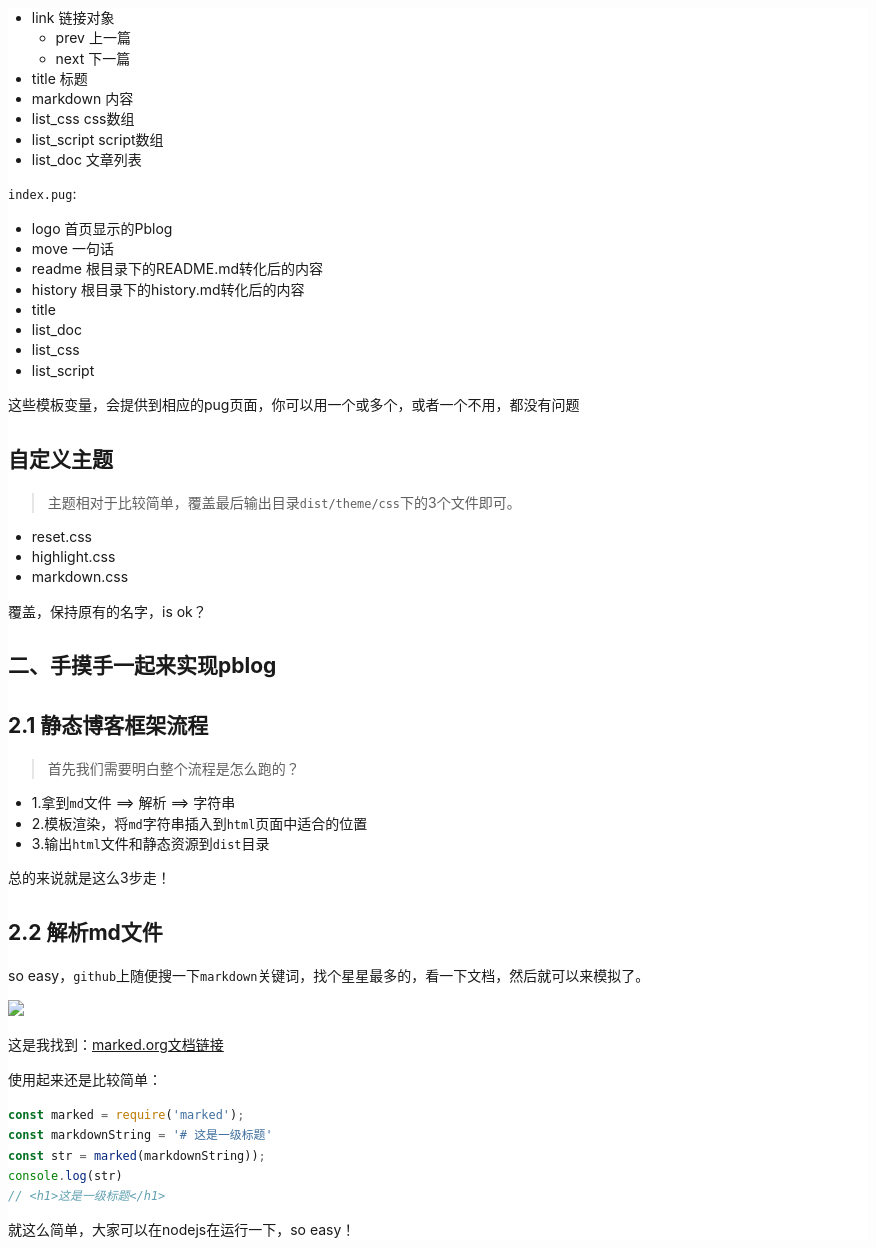 - link 链接对象
  - prev 上一篇
  - next 下一篇
- title 标题
- markdown 内容
- list_css css数组
- list_script script数组
- list_doc 文章列表

`index.pug`:

- logo 首页显示的Pblog
- move 一句话
- readme 根目录下的README.md转化后的内容
- history 根目录下的history.md转化后的内容
- title
- list_doc
- list_css
- list_script

这些模板变量，会提供到相应的pug页面，你可以用一个或多个，或者一个不用，都没有问题

## 自定义主题

> 主题相对于比较简单，覆盖最后输出目录`dist/theme/css`下的3个文件即可。

- reset.css
- highlight.css
- markdown.css

覆盖，保持原有的名字，is ok？

## 二、手摸手一起来实现pblog

## 2.1 静态博客框架流程

> 首先我们需要明白整个流程是怎么跑的？

- 1.拿到`md`文件 ==> 解析 ==> 字符串
- 2.模板渲染，将`md`字符串插入到`html`页面中适合的位置
- 3.输出`html`文件和静态资源到`dist`目录

总的来说就是这么3步走！

## 2.2 解析md文件

so easy，`github`上随便搜一下`markdown`关键词，找个星星最多的，看一下文档，然后就可以来模拟了。

![](https://user-gold-cdn.xitu.io/2020/4/11/1716894fcaab00c1?w=990&h=542&f=png&s=55813)

这是我找到：[marked.org文档链接](https://marked.js.org/#/README.md)

使用起来还是比较简单：
```js
const marked = require('marked');
const markdownString = '# 这是一级标题'
const str = marked(markdownString));
console.log(str)
// <h1>这是一级标题</h1>
```
就这么简单，大家可以在nodejs在运行一下，so easy！
